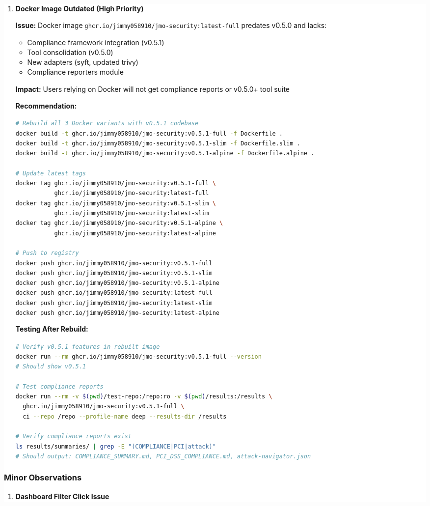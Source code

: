 1. **Docker Image Outdated (High Priority)**

   **Issue:** Docker image `ghcr.io/jimmy058910/jmo-security:latest-full` predates v0.5.0 and lacks:
   - Compliance framework integration (v0.5.1)
   - Tool consolidation (v0.5.0)
   - New adapters (syft, updated trivy)
   - Compliance reporters module

   **Impact:** Users relying on Docker will not get compliance reports or v0.5.0+ tool suite

   **Recommendation:**
   ```bash
   # Rebuild all 3 Docker variants with v0.5.1 codebase
   docker build -t ghcr.io/jimmy058910/jmo-security:v0.5.1-full -f Dockerfile .
   docker build -t ghcr.io/jimmy058910/jmo-security:v0.5.1-slim -f Dockerfile.slim .
   docker build -t ghcr.io/jimmy058910/jmo-security:v0.5.1-alpine -f Dockerfile.alpine .

   # Update latest tags
   docker tag ghcr.io/jimmy058910/jmo-security:v0.5.1-full \
              ghcr.io/jimmy058910/jmo-security:latest-full
   docker tag ghcr.io/jimmy058910/jmo-security:v0.5.1-slim \
              ghcr.io/jimmy058910/jmo-security:latest-slim
   docker tag ghcr.io/jimmy058910/jmo-security:v0.5.1-alpine \
              ghcr.io/jimmy058910/jmo-security:latest-alpine

   # Push to registry
   docker push ghcr.io/jimmy058910/jmo-security:v0.5.1-full
   docker push ghcr.io/jimmy058910/jmo-security:v0.5.1-slim
   docker push ghcr.io/jimmy058910/jmo-security:v0.5.1-alpine
   docker push ghcr.io/jimmy058910/jmo-security:latest-full
   docker push ghcr.io/jimmy058910/jmo-security:latest-slim
   docker push ghcr.io/jimmy058910/jmo-security:latest-alpine
   ```

   **Testing After Rebuild:**
   ```bash
   # Verify v0.5.1 features in rebuilt image
   docker run --rm ghcr.io/jimmy058910/jmo-security:v0.5.1-full --version
   # Should show v0.5.1

   # Test compliance reports
   docker run --rm -v $(pwd)/test-repo:/repo:ro -v $(pwd)/results:/results \
     ghcr.io/jimmy058910/jmo-security:v0.5.1-full \
     ci --repo /repo --profile-name deep --results-dir /results

   # Verify compliance reports exist
   ls results/summaries/ | grep -E "(COMPLIANCE|PCI|attack)"
   # Should output: COMPLIANCE_SUMMARY.md, PCI_DSS_COMPLIANCE.md, attack-navigator.json
   ```

### Minor Observations

1. **Dashboard Filter Click Issue**
